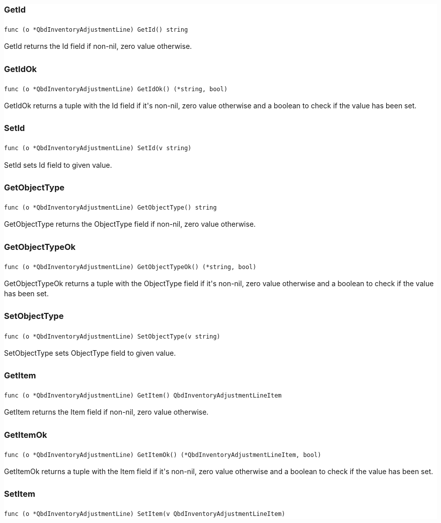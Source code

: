 ### GetId

`func (o *QbdInventoryAdjustmentLine) GetId() string`

GetId returns the Id field if non-nil, zero value otherwise.

### GetIdOk

`func (o *QbdInventoryAdjustmentLine) GetIdOk() (*string, bool)`

GetIdOk returns a tuple with the Id field if it's non-nil, zero value otherwise
and a boolean to check if the value has been set.

### SetId

`func (o *QbdInventoryAdjustmentLine) SetId(v string)`

SetId sets Id field to given value.


### GetObjectType

`func (o *QbdInventoryAdjustmentLine) GetObjectType() string`

GetObjectType returns the ObjectType field if non-nil, zero value otherwise.

### GetObjectTypeOk

`func (o *QbdInventoryAdjustmentLine) GetObjectTypeOk() (*string, bool)`

GetObjectTypeOk returns a tuple with the ObjectType field if it's non-nil, zero value otherwise
and a boolean to check if the value has been set.

### SetObjectType

`func (o *QbdInventoryAdjustmentLine) SetObjectType(v string)`

SetObjectType sets ObjectType field to given value.


### GetItem

`func (o *QbdInventoryAdjustmentLine) GetItem() QbdInventoryAdjustmentLineItem`

GetItem returns the Item field if non-nil, zero value otherwise.

### GetItemOk

`func (o *QbdInventoryAdjustmentLine) GetItemOk() (*QbdInventoryAdjustmentLineItem, bool)`

GetItemOk returns a tuple with the Item field if it's non-nil, zero value otherwise
and a boolean to check if the value has been set.

### SetItem

`func (o *QbdInventoryAdjustmentLine) SetItem(v QbdInventoryAdjustmentLineItem)`
